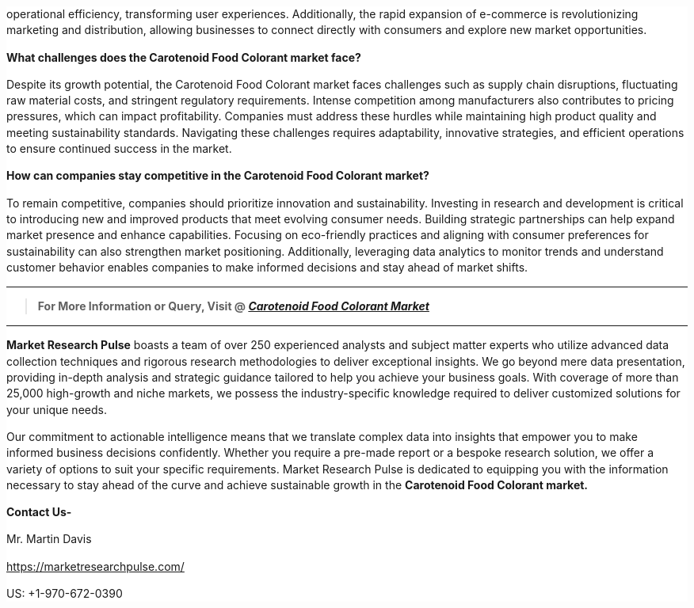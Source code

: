 operational efficiency, transforming user experiences. Additionally, the rapid expansion of e-commerce is revolutionizing marketing and distribution, allowing businesses to connect directly with consumers and explore new market opportunities.</p><p><strong>What challenges does the Carotenoid Food Colorant market face?</strong></p><p>Despite its growth potential, the Carotenoid Food Colorant market faces challenges such as supply chain disruptions, fluctuating raw material costs, and stringent regulatory requirements. Intense competition among manufacturers also contributes to pricing pressures, which can impact profitability. Companies must address these hurdles while maintaining high product quality and meeting sustainability standards. Navigating these challenges requires adaptability, innovative strategies, and efficient operations to ensure continued success in the market.</p><p><strong>How can companies stay competitive in the Carotenoid Food Colorant market?</strong></p><p>To remain competitive, companies should prioritize innovation and sustainability. Investing in research and development is critical to introducing new and improved products that meet evolving consumer needs. Building strategic partnerships can help expand market presence and enhance capabilities. Focusing on eco-friendly practices and aligning with consumer preferences for sustainability can also strengthen market positioning. Additionally, leveraging data analytics to monitor trends and understand customer behavior enables companies to make informed decisions and stay ahead of market shifts.</p><hr /><blockquote><p><strong>For More Information or Query, Visit @&nbsp;<em><a href="https://marketresearchpulse.com/report/116049/carotenoid-food-colorant-market?utm_source=Linkedin&utm_medium=025">Carotenoid Food Colorant Market</a></em></strong></p></blockquote><hr /><p><strong>Market Research Pulse</strong> boasts a team of over 250 experienced analysts and subject matter experts who utilize advanced data collection techniques and rigorous research methodologies to deliver exceptional insights. We go beyond mere data presentation, providing in-depth analysis and strategic guidance tailored to help you achieve your business goals. With coverage of more than 25,000 high-growth and niche markets, we possess the industry-specific knowledge required to deliver customized solutions for your unique needs.</p><p>Our commitment to actionable intelligence means that we translate complex data into insights that empower you to make informed business decisions confidently. Whether you require a pre-made report or a bespoke research solution, we offer a variety of options to suit your specific requirements. Market Research Pulse is dedicated to equipping you with the information necessary to stay ahead of the curve and achieve sustainable growth in the <strong>Carotenoid Food Colorant market.</strong></p><p><strong>Contact Us-</strong></p><p>Mr. Martin Davis</p><p>https://marketresearchpulse.com/</p><p>US: +1-970-672-0390</p>